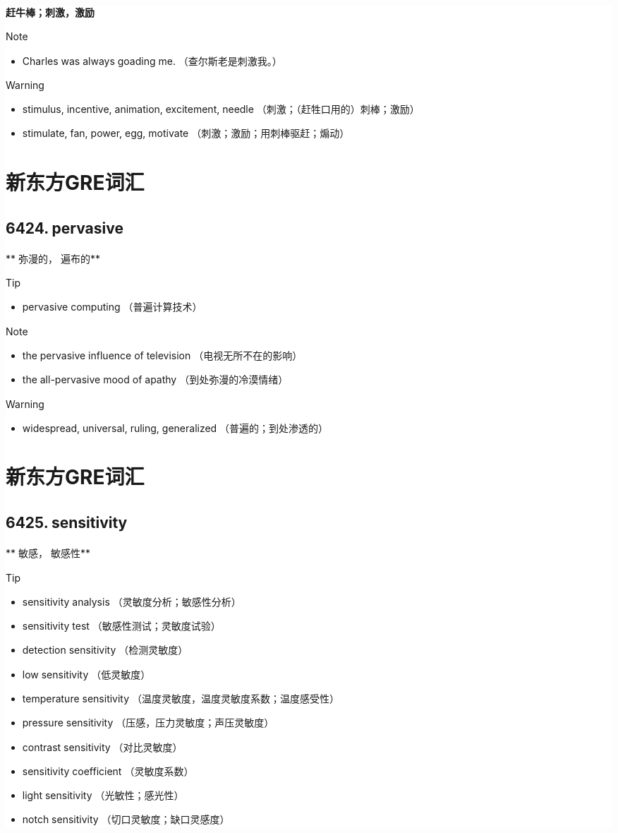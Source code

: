 **赶牛棒；刺激，激励**

> [!NOTE]
>
> - Charles was always goading me. （查尔斯老是刺激我。）
>

> [!WARNING]
>
> - stimulus, incentive, animation, excitement, needle （刺激；（赶牲口用的）刺棒；激励）
>
> - stimulate, fan, power, egg, motivate （刺激；激励；用刺棒驱赶；煽动）
>

# 新东方GRE词汇

## 6424. pervasive

** 弥漫的， 遍布的**

> [!TIP]
>
> - pervasive computing （普遍计算技术）
>

> [!NOTE]
>
> - the pervasive influence of television （电视无所不在的影响）
>
> - the all-pervasive mood of apathy （到处弥漫的冷漠情绪）
>

> [!WARNING]
>
> - widespread, universal, ruling, generalized （普遍的；到处渗透的）
>

# 新东方GRE词汇

## 6425. sensitivity

** 敏感， 敏感性**

> [!TIP]
>
> - sensitivity analysis （灵敏度分析；敏感性分析）
>
> - sensitivity test （敏感性测试；灵敏度试验）
>
> - detection sensitivity （检测灵敏度）
>
> - low sensitivity （低灵敏度）
>
> - temperature sensitivity （温度灵敏度，温度灵敏度系数；温度感受性）
>
> - pressure sensitivity （压感，压力灵敏度；声压灵敏度）
>
> - contrast sensitivity （对比灵敏度）
>
> - sensitivity coefficient （灵敏度系数）
>
> - light sensitivity （光敏性；感光性）
>
> - notch sensitivity （切口灵敏度；缺口灵感度）